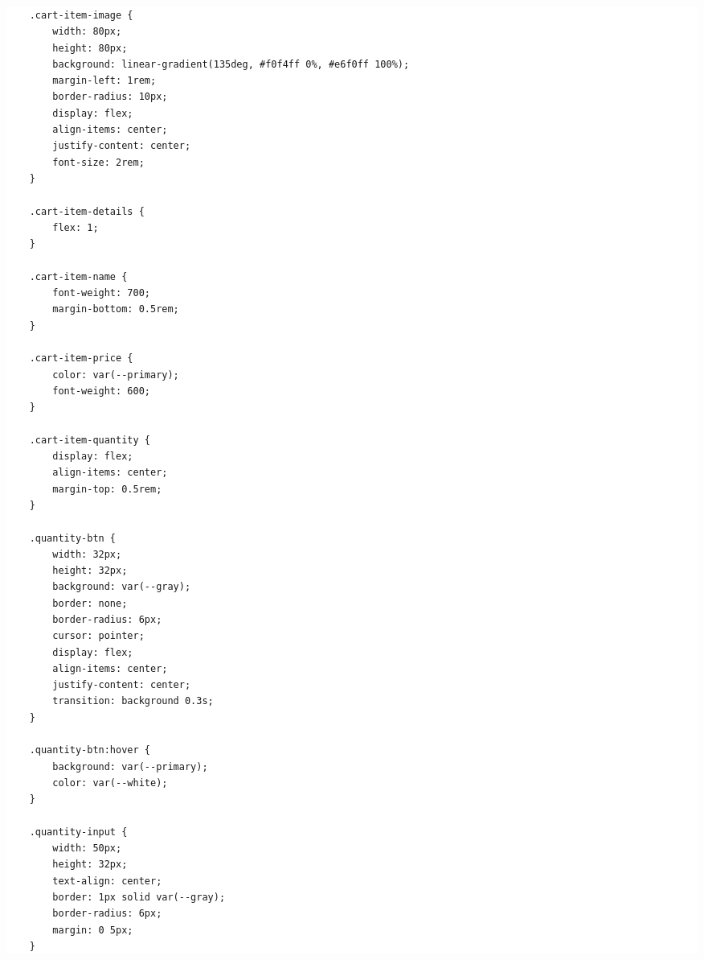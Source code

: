         .cart-item-image {
            width: 80px;
            height: 80px;
            background: linear-gradient(135deg, #f0f4ff 0%, #e6f0ff 100%);
            margin-left: 1rem;
            border-radius: 10px;
            display: flex;
            align-items: center;
            justify-content: center;
            font-size: 2rem;
        }

        .cart-item-details {
            flex: 1;
        }

        .cart-item-name {
            font-weight: 700;
            margin-bottom: 0.5rem;
        }

        .cart-item-price {
            color: var(--primary);
            font-weight: 600;
        }

        .cart-item-quantity {
            display: flex;
            align-items: center;
            margin-top: 0.5rem;
        }

        .quantity-btn {
            width: 32px;
            height: 32px;
            background: var(--gray);
            border: none;
            border-radius: 6px;
            cursor: pointer;
            display: flex;
            align-items: center;
            justify-content: center;
            transition: background 0.3s;
        }

        .quantity-btn:hover {
            background: var(--primary);
            color: var(--white);
        }

        .quantity-input {
            width: 50px;
            height: 32px;
            text-align: center;
            border: 1px solid var(--gray);
            border-radius: 6px;
            margin: 0 5px;
        }
